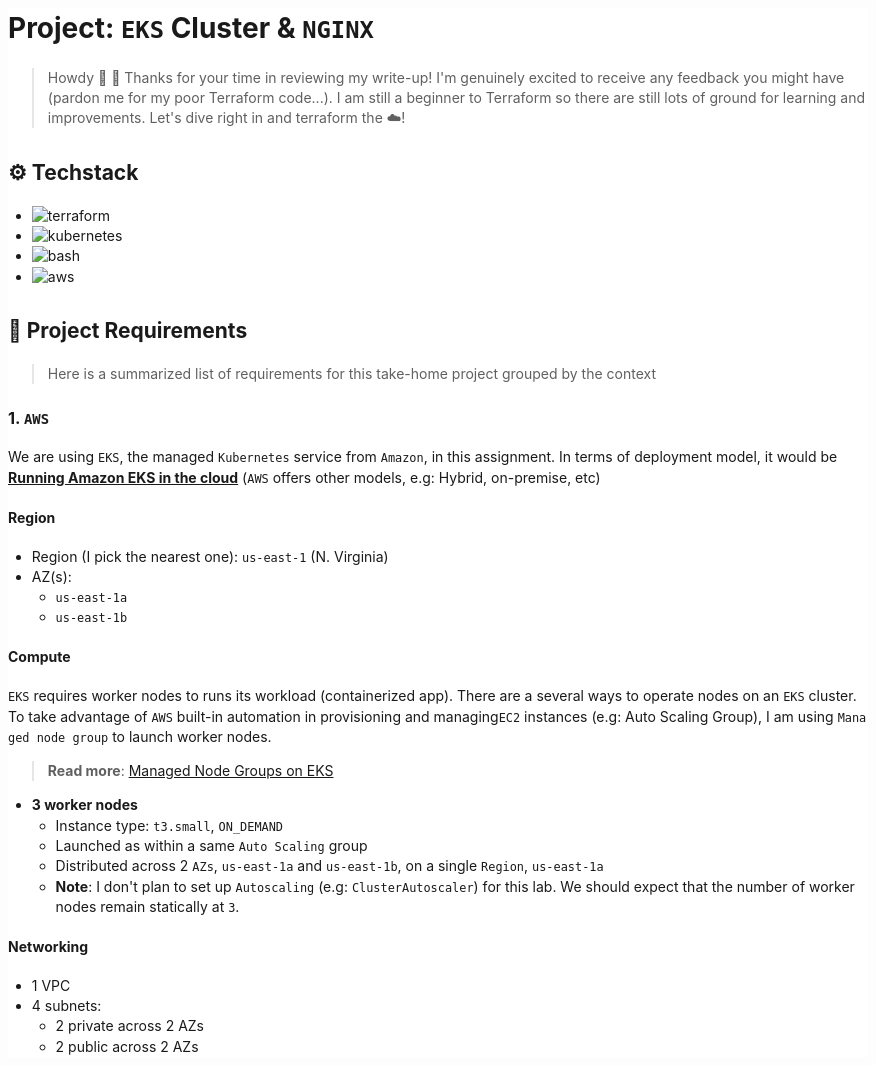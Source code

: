 # Project: `EKS` Cluster & `NGINX`

> Howdy :wave: :wave: Thanks for your time in reviewing my write-up! I'm genuinely excited to receive any feedback you might have (pardon me for my poor Terraform code...). I am still a beginner to Terraform so there are still lots of ground for learning and improvements. Let's dive right in and terraform the :cloud:!

## :gear: Techstack

- ![terraform][terraform]
- ![kubernetes][kubernetes]
- ![bash][bash]
- ![aws][aws]

## :page_with_curl: Project Requirements

> Here is a summarized list of requirements for this take-home project grouped by the context

### 1. `AWS`

We are using `EKS`, the managed `Kubernetes` service from `Amazon`, in this assignment. In terms of deployment model, it would be [**Running Amazon EKS in the cloud**](https://aws.amazon.com/eks/) (`AWS` offers other models, e.g: Hybrid, on-premise, etc)

#### Region

- Region (I pick the nearest one): `us-east-1` (N. Virginia)
- AZ(s):
  - `us-east-1a`
  - `us-east-1b`

#### Compute

`EKS` requires worker nodes to runs its workload (containerized app). There are a several ways to operate nodes on an `EKS` cluster. To take advantage of `AWS` built-in automation in provisioning and managing`EC2` instances (e.g: Auto Scaling Group), I am using `Managed node group` to launch worker nodes.

> **Read more**: [Managed Node Groups on EKS](https://docs.aws.amazon.com/eks/latest/userguide/managed-node-groups.html)

- **3 worker nodes**
  - Instance type: `t3.small`, `ON_DEMAND`
  - Launched as within a same `Auto Scaling` group
  - Distributed across 2 `AZs`, `us-east-1a` and `us-east-1b`, on a single `Region`, `us-east-1a`
  - **Note**: I don't plan to set up `Autoscaling` (e.g: `ClusterAutoscaler`) for this lab. We should expect that the number of worker nodes remain statically at  `3`.

#### Networking

- 1 VPC
- 4 subnets:
  - 2 private across 2 AZs
  - 2 public across 2 AZs


[terraform]: https://img.shields.io/badge/terraform-000000?style=for-the-badge&logo=nextdotjs&logoColor=white
[kubernetes]: https://img.shields.io/badge/kubernetes-%23326ce5.svg?style=for-the-badge&logo=kubernetes&logoColor=white
[bash]: https://img.shields.io/badge/shell_script-%23121011.svg?style=for-the-badge&logo=gnu-bash&logoColor=white
[aws]: https://img.shields.io/badge/AWS-%23FF9900.svg?style=for-the-badge&logo=amazon-aws&logoColor=white